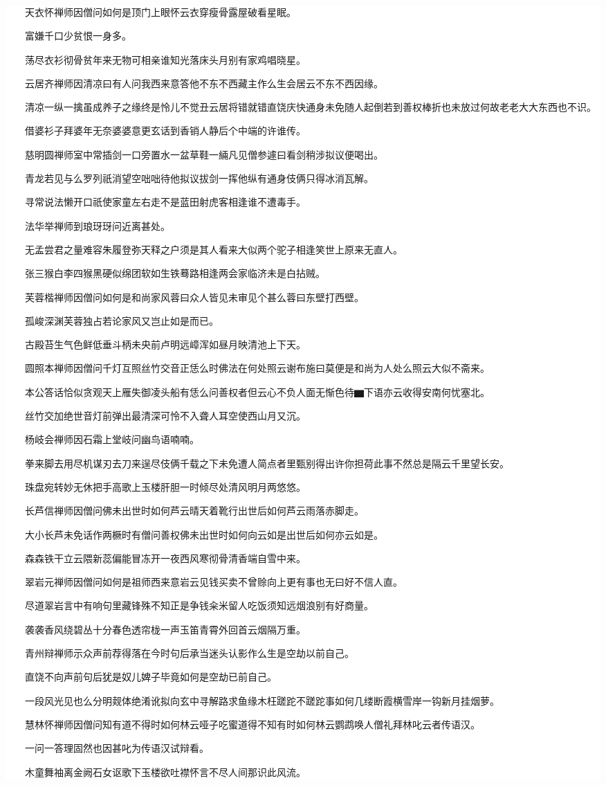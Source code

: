 　　天衣怀禅师因僧问如何是顶门上眼怀云衣穿瘦骨露屋破看星眠。

　　富嫌千口少贫恨一身多。

　　荡尽衣衫彻骨贫年来无物可相亲谁知光落床头月别有家鸡唱晓星。

　　云居齐禅师因清凉曰有人问我西来意答他不东不西藏主作么生会居云不东不西因缘。

　　清凉一纵一擒虽成养子之缘终是怜儿不觉丑云居将错就错直饶庆快通身未免随人起倒若到善权棒折也未放过何故老老大大东西也不识。

　　借婆衫子拜婆年无奈婆婆意更玄话到香销人静后个中端的许谁传。

　　慈明圆禅师室中常插剑一口旁置水一盆草鞋一緉凡见僧参遽曰看剑稍涉拟议便喝出。

　　青龙若见与么罗列祇消望空咄咄待他拟议拔剑一挥他纵有通身伎俩只得冰消瓦解。

　　寻常说法懒开口祇使家童左右走不是蓝田射虎客相逢谁不遭毒手。

　　法华举禅师到琅玡玡问近离甚处。

　　无孟尝君之量难容朱履登弥天释之户须是其人看来大似两个驼子相逢笑世上原来无直人。

　　张三猴白李四猴黑硬似绵团软如生铁蓦路相逢两会家临济未是白拈贼。

　　芙蓉楷禅师因僧问如何是和尚家风蓉曰众人皆见未审见个甚么蓉曰东壁打西壁。

　　孤峻深渊芙蓉独占若论家风又岂止如是而已。

　　古殿苔生气色鲜低垂斗柄未央前卢明远嶂浑如昼月映清池上下天。

　　圆照本禅师因僧问千灯互照丝竹交音正恁么时佛法在何处照云谢布施曰莫便是和尚为人处么照云大似不斋来。

　　本公答话恰似贪观天上雁失御凌头船有恁么问善权者但云心不负人面无惭色待▆下语亦云收得安南何忧塞北。

　　丝竹交加绝世音灯前弹出最清深可怜不入聋人耳空使西山月又沉。

　　杨岐会禅师因石霜上堂岐问幽鸟语喃喃。

　　拳来脚去用尽机谋刃去刀来逞尽伎俩千载之下未免遭人简点者里甄别得出许你担荷此事不然总是隔云千里望长安。

　　珠盘宛转妙无休把手高歌上玉楼肝胆一时倾尽处清风明月两悠悠。

　　长芦信禅师因僧问佛未出世时如何芦云晴天着靴行出世后如何芦云雨落赤脚走。

　　大小长芦未免话作两橛时有僧问善权佛未出世时如何向云如是出世后如何亦云如是。

　　森森铁干立云隈新蕊偏能冒冻开一夜西风寒彻骨清香端自雪中来。

　　翠岩元禅师因僧问如何是祖师西来意岩云见钱买卖不曾赊向上更有事也无曰好不信人直。

　　尽道翠岩言中有响句里藏锋殊不知正是争钱籴米留人吃饭须知远烟浪别有好商量。

　　袭袭香风绕碧丛十分春色透帘栊一声玉笛青霄外回首云烟隔万重。

　　青州辩禅师示众声前荐得落在今时句后承当迷头认影作么生是空劫以前自己。

　　直饶不向声前句后犹是奴儿婢子毕竟如何是空劫已前自己。

　　一段风光见也么分明觌体绝淆讹拟向玄中寻解路求鱼缘木枉蹉跎不蹉跎事如何几缕断霞横雪岸一钩新月挂烟萝。

　　慧林怀禅师因僧问知有道不得时如何林云哑子吃蜜道得不知有时如何林云鹦鹉唤人僧礼拜林叱云者传语汉。

　　一问一答理固然也因甚叱为传语汉试辩看。

　　木童舞袖离金阙石女讴歌下玉楼欲吐襟怀言不尽人间那识此风流。
